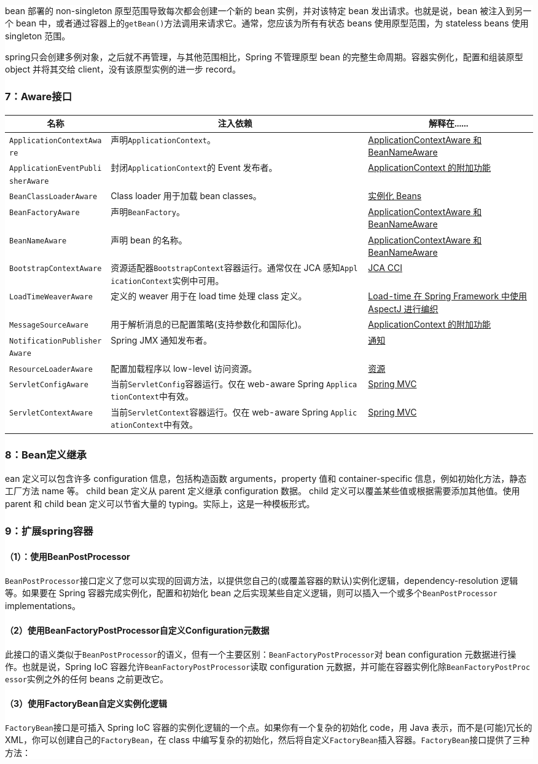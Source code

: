 bean 部署的 non-singleton 原型范围导致每次都会创建一个新的 bean 实例，并对该特定 bean 发出请求。也就是说，bean 被注入到另一个 bean 中，或者通过容器上的`getBean()`方法调用来请求它。通常，您应该为所有有状态 beans 使用原型范围，为 stateless beans 使用 singleton 范围。

spring只会创建多例对象，之后就不再管理，与其他范围相比，Spring 不管理原型 bean 的完整生命周期。容器实例化，配置和组装原型 object 并将其交给 client，没有该原型实例的进一步 record。

### 7：Aware接口

| 名称                               | 注入依赖                                                                 | 解释在......                                                                                                                                          |
| -------------------------------- | -------------------------------------------------------------------- | -------------------------------------------------------------------------------------------------------------------------------------------------- |
| `ApplicationContextAware`        | 声明`ApplicationContext`。                                              | [ApplicationContextAware 和 BeanNameAware](https://www.docs4dev.com/docs/zh/spring-framework/5.1.3.RELEASE/reference/core.html#beans-factory-aware) |
| `ApplicationEventPublisherAware` | 封闭`ApplicationContext`的 Event 发布者。                                   | [ApplicationContext 的附加功能](https://www.docs4dev.com/docs/zh/spring-framework/5.1.3.RELEASE/reference/core.html#beans-factory-aware)                |
| `BeanClassLoaderAware`           | Class loader 用于加载 bean classes。                                      | [实例化 Beans](https://www.docs4dev.com/docs/zh/spring-framework/5.1.3.RELEASE/reference/core.html#context-introduction)                              |
| `BeanFactoryAware`               | 声明`BeanFactory`。                                                     | [ApplicationContextAware 和 BeanNameAware](https://www.docs4dev.com/docs/zh/spring-framework/5.1.3.RELEASE/reference/core.html#beans-factory-class) |
| `BeanNameAware`                  | 声明 bean 的名称。                                                         | [ApplicationContextAware 和 BeanNameAware](https://www.docs4dev.com/docs/zh/spring-framework/5.1.3.RELEASE/reference/core.html#beans-factory-aware) |
| `BootstrapContextAware`          | 资源适配器`BootstrapContext`容器运行。通常仅在 JCA 感知`ApplicationContext`实例中可用。    | [JCA CCI](https://www.docs4dev.com/docs/zh/spring-framework/5.1.3.RELEASE/reference/integration.html#beans-factory-aware)                          |
| `LoadTimeWeaverAware`            | 定义的 weaver 用于在 load time 处理 class 定义。                                | [Load-time 在 Spring Framework 中使用 AspectJ 进行编织](https://www.docs4dev.com/docs/zh/spring-framework/5.1.3.RELEASE/reference/core.html#cci)           |
| `MessageSourceAware`             | 用于解析消息的已配置策略(支持参数化和国际化)。                                             | [ApplicationContext 的附加功能](https://www.docs4dev.com/docs/zh/spring-framework/5.1.3.RELEASE/reference/core.html#aop-aj-ltw)                         |
| `NotificationPublisherAware`     | Spring JMX 通知发布者。                                                    | [通知](https://www.docs4dev.com/docs/zh/spring-framework/5.1.3.RELEASE/reference/integration.html#context-introduction)                              |
| `ResourceLoaderAware`            | 配置加载程序以 low-level 访问资源。                                              | [资源](https://www.docs4dev.com/docs/zh/spring-framework/5.1.3.RELEASE/reference/core.html#jmx-notifications)                                        |
| `ServletConfigAware`             | 当前`ServletConfig`容器运行。仅在 web-aware Spring  `ApplicationContext`中有效。  | [Spring MVC](https://www.docs4dev.com/docs/zh/spring-framework/5.1.3.RELEASE/reference/web.html#resources)                                         |
| `ServletContextAware`            | 当前`ServletContext`容器运行。仅在 web-aware Spring  `ApplicationContext`中有效。 | [Spring MVC](https://www.docs4dev.com/docs/zh/spring-framework/5.1.3.RELEASE/reference/web.html#mvc)                                               |

### 8：Bean定义继承

ean 定义可以包含许多 configuration 信息，包括构造函数 arguments，property 值和 container-specific 信息，例如初始化方法，静态工厂方法 name 等。 child bean 定义从 parent 定义继承 configuration 数据。 child 定义可以覆盖某些值或根据需要添加其他值。使用 parent 和 child bean 定义可以节省大量的 typing。实际上，这是一种模板形式。

### 9：扩展spring容器

#### （1）：使用BeanPostProcessor

`BeanPostProcessor`接口定义了您可以实现的回调方法，以提供您自己的(或覆盖容器的默认)实例化逻辑，dependency-resolution 逻辑等。如果要在 Spring 容器完成实例化，配置和初始化 bean 之后实现某些自定义逻辑，则可以插入一个或多个`BeanPostProcessor` implementations。

#### （2）使用BeanFactoryPostProcessor自定义Configuration元数据

此接口的语义类似于`BeanPostProcessor`的语义，但有一个主要区别：`BeanFactoryPostProcessor`对 bean configuration 元数据进行操作。也就是说，Spring IoC 容器允许`BeanFactoryPostProcessor`读取 configuration 元数据，并可能在容器实例化除`BeanFactoryPostProcessor`实例之外的任何 beans 之前更改它。

#### （3）使用FactoryBean自定义实例化逻辑

`FactoryBean`接口是可插入 Spring IoC 容器的实例化逻辑的一个点。如果你有一个复杂的初始化 code，用 Java 表示，而不是(可能)冗长的 XML，你可以创建自己的`FactoryBean`，在 class 中编写复杂的初始化，然后将自定义`FactoryBean`插入容器。`FactoryBean`接口提供了三种方法：
